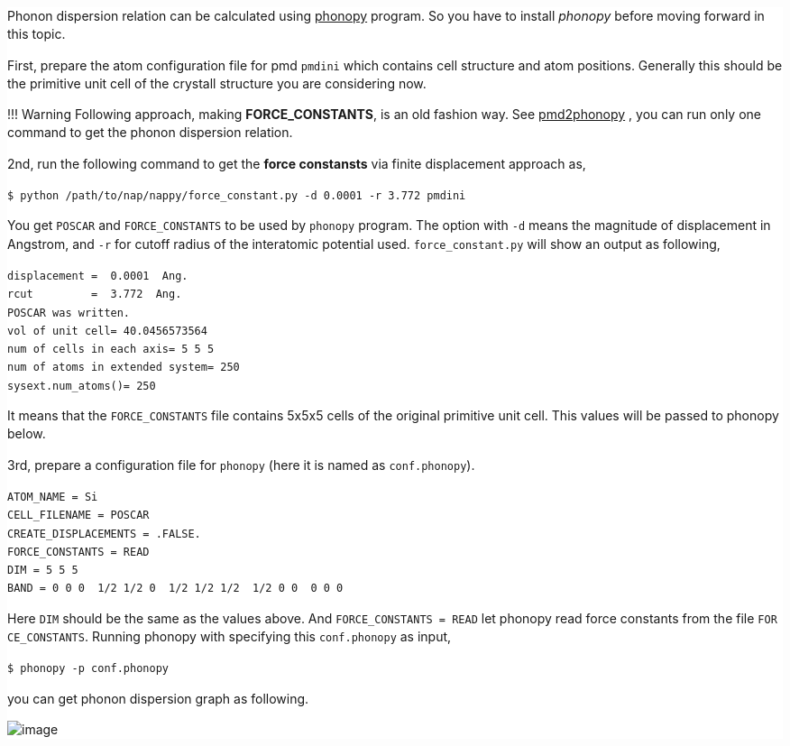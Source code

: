 Phonon dispersion relation can be calculated using
[phonopy](http://phonopy.sourceforge.net) program. So you have to
install *phonopy* before moving forward in this topic.

First, prepare the atom configuration file for pmd `pmdini` which
contains cell structure and atom positions. Generally this should be the
primitive unit cell of the crystall structure you are considering now.

!!! Warning
    Following approach, making **FORCE\_CONSTANTS**, is an old fashion way.
    See [pmd2phonopy](#pmd2phonopy) , you can run only one command to get
    the phonon dispersion relation.


2nd, run the following command to get the **force constansts** via
finite displacement approach as,

    $ python /path/to/nap/nappy/force_constant.py -d 0.0001 -r 3.772 pmdini

You get `POSCAR` and `FORCE_CONSTANTS` to be used by `phonopy` program.
The option with `-d` means the magnitude of displacement in Angstrom,
and `-r` for cutoff radius of the interatomic potential used.
`force_constant.py` will show an output as following,

    displacement =  0.0001  Ang.
    rcut         =  3.772  Ang.
    POSCAR was written.
    vol of unit cell= 40.0456573564
    num of cells in each axis= 5 5 5
    num of atoms in extended system= 250
    sysext.num_atoms()= 250

It means that the `FORCE_CONSTANTS` file contains 5x5x5 cells of the
original primitive unit cell. This values will be passed to phonopy
below.

3rd, prepare a configuration file for `phonopy` (here it is named as
`conf.phonopy`).

    ATOM_NAME = Si
    CELL_FILENAME = POSCAR
    CREATE_DISPLACEMENTS = .FALSE.
    FORCE_CONSTANTS = READ
    DIM = 5 5 5
    BAND = 0 0 0  1/2 1/2 0  1/2 1/2 1/2  1/2 0 0  0 0 0

Here `DIM` should be the same as the values above. And
`FORCE_CONSTANTS = READ` let phonopy read force constants from the file
`FORCE_CONSTANTS`. Running phonopy with specifying this `conf.phonopy`
as input,

    $ phonopy -p conf.phonopy

you can get phonon dispersion graph as following.

![image](./figs/phonon-dispersion-Si.png)
